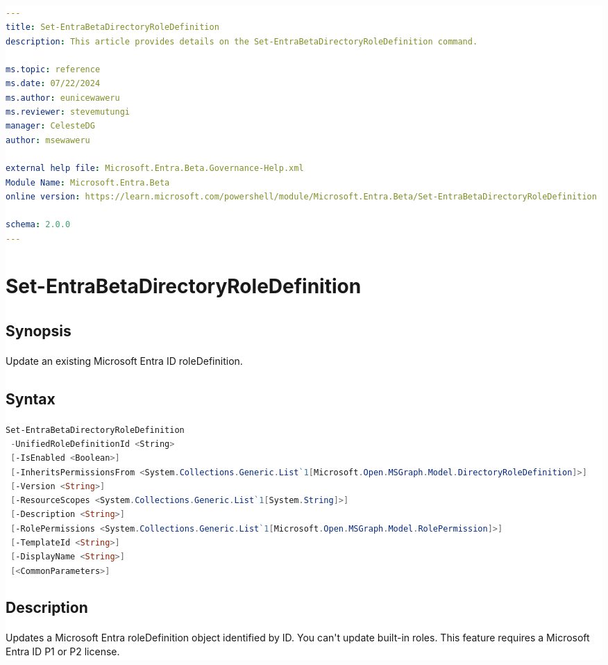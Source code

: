 ```yaml
---
title: Set-EntraBetaDirectoryRoleDefinition
description: This article provides details on the Set-EntraBetaDirectoryRoleDefinition command.

ms.topic: reference
ms.date: 07/22/2024
ms.author: eunicewaweru
ms.reviewer: stevemutungi
manager: CelesteDG
author: msewaweru

external help file: Microsoft.Entra.Beta.Governance-Help.xml
Module Name: Microsoft.Entra.Beta
online version: https://learn.microsoft.com/powershell/module/Microsoft.Entra.Beta/Set-EntraBetaDirectoryRoleDefinition

schema: 2.0.0
---
```


# Set-EntraBetaDirectoryRoleDefinition

## Synopsis

Update an existing Microsoft Entra ID roleDefinition.

## Syntax

```powershell
Set-EntraBetaDirectoryRoleDefinition
 -UnifiedRoleDefinitionId <String>
 [-IsEnabled <Boolean>]
 [-InheritsPermissionsFrom <System.Collections.Generic.List`1[Microsoft.Open.MSGraph.Model.DirectoryRoleDefinition]>]
 [-Version <String>]
 [-ResourceScopes <System.Collections.Generic.List`1[System.String]>]
 [-Description <String>]
 [-RolePermissions <System.Collections.Generic.List`1[Microsoft.Open.MSGraph.Model.RolePermission]>]
 [-TemplateId <String>]
 [-DisplayName <String>]
 [<CommonParameters>]
```

## Description

Updates a Microsoft Entra roleDefinition object identified by ID. You can't update built-in roles. This feature requires a Microsoft Entra ID P1 or P2 license.
